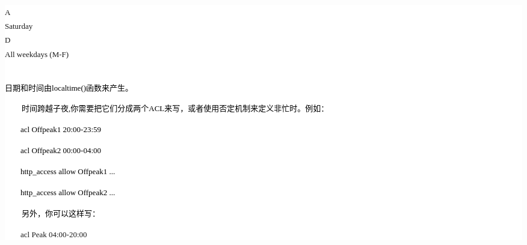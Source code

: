 </tr>
<tr style="mso-yfti-irow: 7;">
<td style="background-color: transparent; border: #ece9d8; padding: 0.75pt;">
<p style="margin: 0cm 0cm 0pt;" class="MsoNormal"><span style="font-size: small;"><span style="font-family: Times New Roman;"><span lang="EN-US">A</span><span lang="EN-US" style="font-size: 12pt; font-family: 宋体; mso-bidi-font-family: 宋体;"></span></span></span></p>
</td>
<td style="background-color: transparent; border: #ece9d8; padding: 0.75pt;">
<p style="margin: 0cm 0cm 0pt;" class="MsoNormal"><span style="font-size: small;"><span style="font-family: Times New Roman;"><span lang="EN-US">Saturday</span><span lang="EN-US" style="font-size: 12pt; font-family: 宋体; mso-bidi-font-family: 宋体;"></span></span></span></p>
</td>
</tr>
<tr style="mso-yfti-irow: 8; mso-yfti-lastrow: yes;">
<td style="background-color: transparent; border: #ece9d8; padding: 0.75pt;">
<p style="margin: 0cm 0cm 0pt;" class="MsoNormal"><span style="font-size: small;"><span style="font-family: Times New Roman;"><span lang="EN-US">D</span><span lang="EN-US" style="font-size: 12pt; font-family: 宋体; mso-bidi-font-family: 宋体;"></span></span></span></p>
</td>
<td style="background-color: transparent; border: #ece9d8; padding: 0.75pt;">
<p style="margin: 0cm 0cm 0pt;" class="MsoNormal"><span style="font-size: small;"><span style="font-family: Times New Roman;"><span lang="EN-US">All weekdays (M-F)</span><span lang="EN-US" style="font-size: 12pt; font-family: 宋体; mso-bidi-font-family: 宋体;"></span></span></span></p>
</td>
</tr>
</tbody>
</table>
<p style="margin: 0cm 0cm 0pt;" class="MsoNormal"><span lang="EN-US" style="mso-fareast-language: ZH;"><span style="font-size: small; font-family: Times New Roman;">&nbsp;</span></span></p>
<p><span style="font-size: small;"><span style="font-family: 宋体;"><span lang="ZH" style="color: black; mso-fareast-language: ZH;">日期和时间由</span><span lang="EN-US" style="color: black; mso-fareast-language: ZH;">localtime()</span><span lang="ZH" style="color: black; mso-fareast-language: ZH;">函数来产生。</span><span lang="EN-US" style="color: black; mso-fareast-language: ZH;"></span></span></span></p>
<p style="text-indent: 21pt;"><span style="font-size: small;"><span style="font-family: 宋体;"><span lang="ZH" style="color: black; mso-fareast-language: ZH;">时间跨越子夜</span><span lang="EN-US" style="color: black;">,</span><span lang="ZH" style="color: black; mso-fareast-language: ZH;">你需要把它们分成两个</span><span lang="EN-US" style="color: black; mso-fareast-language: ZH;">ACL</span><span lang="ZH" style="color: black; mso-fareast-language: ZH;">来写，或者使用否定机制来定义非忙时。例如：</span><span lang="EN-US" style="color: black; mso-fareast-language: ZH;"></span></span></span></p>
<pre><span style="font-size: small;"><span style="font-family: 宋体;"><span lang="EN-US" style="color: black;"><span style="mso-tab-count: 1;">&nbsp;&nbsp;&nbsp;&nbsp;&nbsp;&nbsp;&nbsp; </span></span><span lang="EN-US" style="color: black; mso-fareast-language: ZH;">acl Offpeak1 20:00-23:59</span></span></span></pre>
<pre><span style="font-size: small;"><span style="font-family: 宋体;"><span lang="EN-US" style="color: black; mso-fareast-language: ZH;"><span style="mso-spacerun: yes;">&nbsp;&nbsp;&nbsp; </span></span><span lang="EN-US" style="color: black;"><span style="mso-tab-count: 1;">&nbsp;&nbsp;&nbsp; </span></span><span lang="EN-US" style="color: black; mso-fareast-language: ZH;">acl Offpeak2 00:00-04:00</span></span></span></pre>
<pre><span style="font-size: small;"><span style="font-family: 宋体;"><span lang="EN-US" style="color: black;"><span style="mso-tab-count: 1;">&nbsp;&nbsp;&nbsp;&nbsp;&nbsp;&nbsp;&nbsp; </span></span><span lang="EN-US" style="color: black; mso-fareast-language: ZH;">http_access allow Offpeak1 ...</span></span></span></pre>
<pre><span style="font-size: small;"><span style="font-family: 宋体;"><span lang="EN-US" style="color: black;"><span style="mso-tab-count: 1;">&nbsp;&nbsp;&nbsp;&nbsp;&nbsp;&nbsp;&nbsp; </span></span><span lang="EN-US" style="color: black; mso-fareast-language: ZH;">http_access allow Offpeak2 ...</span></span></span></pre>
<p style="text-indent: 21pt;"><span style="font-size: small;"><span style="font-family: 宋体;"><span lang="ZH" style="color: black; mso-fareast-language: ZH;">另外，你可以这样写：</span><span lang="EN-US" style="color: black; mso-fareast-language: ZH;"></span></span></span></p>
<pre><span style="font-size: small;"><span style="font-family: 宋体;"><span lang="EN-US"><span style="mso-tab-count: 1;">&nbsp;&nbsp;&nbsp;&nbsp;&nbsp;&nbsp;&nbsp; </span></span><span lang="EN-US" style="mso-fareast-language: ZH;">acl</span><span lang="EN-US" style="mso-fareast-language: ZH;"> Peak</span><span lang="EN-US" style="mso-fareast-language: ZH;"> 04:00-20:00</span></span></span></pre>